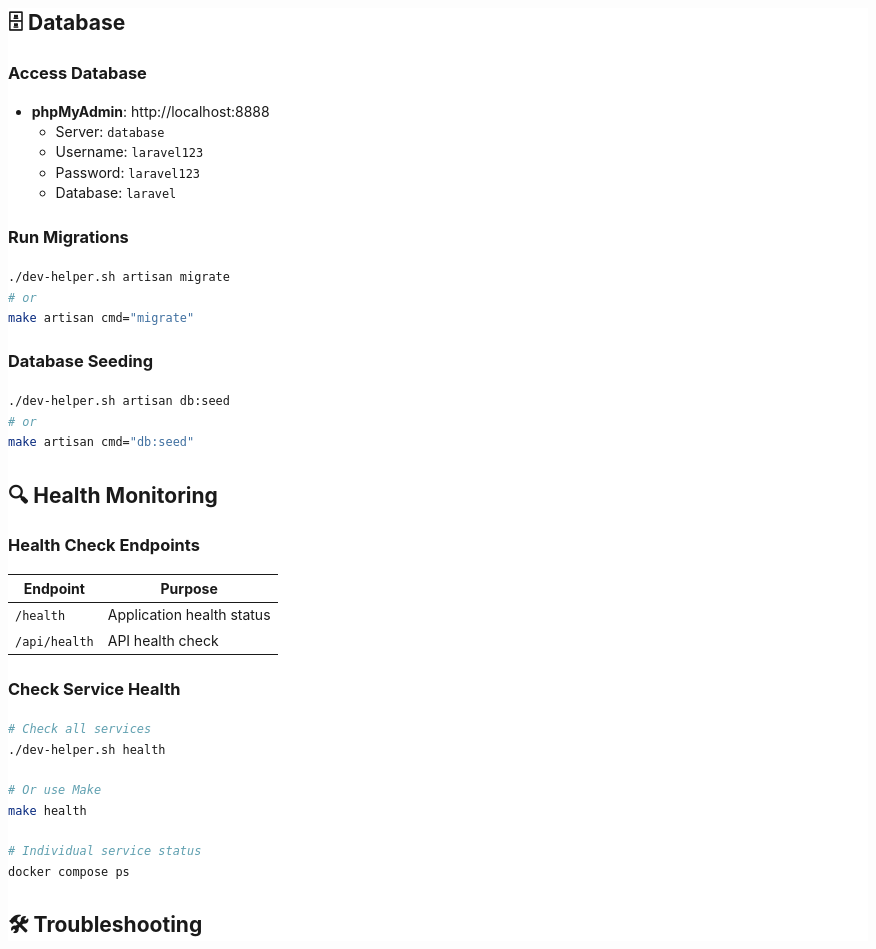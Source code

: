 ## 🗄️ Database

### Access Database

- **phpMyAdmin**: http://localhost:8888
  - Server: `database`
  - Username: `laravel123`
  - Password: `laravel123`
  - Database: `laravel`

### Run Migrations

```bash
./dev-helper.sh artisan migrate
# or
make artisan cmd="migrate"
```

### Database Seeding

```bash
./dev-helper.sh artisan db:seed
# or
make artisan cmd="db:seed"
```

## 🔍 Health Monitoring

### Health Check Endpoints

| Endpoint | Purpose |
|----------|---------|
| `/health` | Application health status |
| `/api/health` | API health check |

### Check Service Health

```bash
# Check all services
./dev-helper.sh health

# Or use Make
make health

# Individual service status
docker compose ps
```

## 🛠️ Troubleshooting
